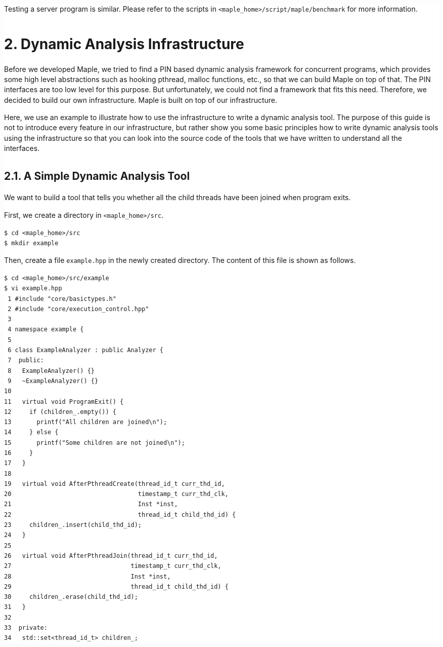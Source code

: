 Testing a server program is similar. Please refer to the scripts in `<maple_home>/script/maple/benchmark` for more information.

# 2. Dynamic Analysis Infrastructure

Before we developed Maple, we tried to find a PIN based dynamic analysis framework for concurrent programs, which provides some high level abstractions such as hooking pthread, malloc functions, etc., so that we can build Maple on top of that. The PIN interfaces are too low level for this purpose. But unfortunately, we could not find a framework that fits this need. Therefore, we decided to build our own infrastructure. Maple is built on top of our infrastructure.

Here, we use an example to illustrate how to use the infrastructure to write a dynamic analysis tool. The purpose of this guide is not to introduce every feature in our infrastructure, but rather show you some basic principles how to write dynamic analysis tools using the infrastructure so that you can look into the source code of the tools that we have written to understand all the interfaces.

## 2.1. A Simple Dynamic Analysis Tool

We want to build a tool that tells you whether all the child threads have been joined when program exits.

First, we create a directory in `<maple_home>/src`.

    $ cd <maple_home>/src
    $ mkdir example

Then, create a file `example.hpp` in the newly created directory. The content of this file is shown as follows.

    $ cd <maple_home>/src/example
    $ vi example.hpp
     1 #include "core/basictypes.h"
     2 #include "core/execution_control.hpp"
     3
     4 namespace example {
     5
     6 class ExampleAnalyzer : public Analyzer {
     7  public:
     8   ExampleAnalyzer() {}
     9   ~ExampleAnalyzer() {}
    10
    11   virtual void ProgramExit() {
    12     if (children_.empty()) {
    13       printf("All children are joined\n");
    14     } else {
    15       printf("Some children are not joined\n");
    16     }
    17   }
    18
    19   virtual void AfterPthreadCreate(thread_id_t curr_thd_id,
    20                                   timestamp_t curr_thd_clk,
    21                                   Inst *inst,
    22                                   thread_id_t child_thd_id) {
    23     children_.insert(child_thd_id);
    24   }
    25
    26   virtual void AfterPthreadJoin(thread_id_t curr_thd_id,
    27                                 timestamp_t curr_thd_clk,
    28                                 Inst *inst,
    29                                 thread_id_t child_thd_id) {
    30     children_.erase(child_thd_id);
    31   }
    32
    33  private:
    34   std::set<thread_id_t> children_;